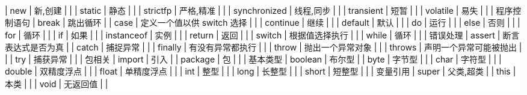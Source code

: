 | new                  | 新,创建                        |                      |
| static               | 静态                           |                      |
| strictfp             | 严格,精准                      |                      |
| synchronized         | 线程,同步                      |                      |
| transient            | 短暂                           |                      |
| volatile             | 易失                           |                      |
| 程序控制语句         | break                          | 跳出循环             |
| case                 | 定义一个值以供 switch 选择     |                      |
| continue             | 继续                           |                      |
| default              | 默认                           |                      |
| do                   | 运行                           |                      |
| else                 | 否则                           |                      |
| for                  | 循环                           |                      |
| if                   | 如果                           |                      |
| instanceof           | 实例                           |                      |
| return               | 返回                           |                      |
| switch               | 根据值选择执行                 |                      |
| while                | 循环                           |                      |
| 错误处理             | assert                         | 断言表达式是否为真   |
| catch                | 捕捉异常                       |                      |
| finally              | 有没有异常都执行               |                      |
| throw                | 抛出一个异常对象               |                      |
| throws               | 声明一个异常可能被抛出         |                      |
| try                  | 捕获异常                       |                      |
| 包相关               | import                         | 引入                 |
| package              | 包                             |                      |
| 基本类型             | boolean                        | 布尔型               |
| byte                 | 字节型                         |                      |
| char                 | 字符型                         |                      |
| double               | 双精度浮点                     |                      |
| float                | 单精度浮点                     |                      |
| int                  | 整型                           |                      |
| long                 | 长整型                         |                      |
| short                | 短整型                         |                      |
| 变量引用             | super                          | 父类,超类            |
| this                 | 本类                           |                      |
| void                 | 无返回值                       |                      |
